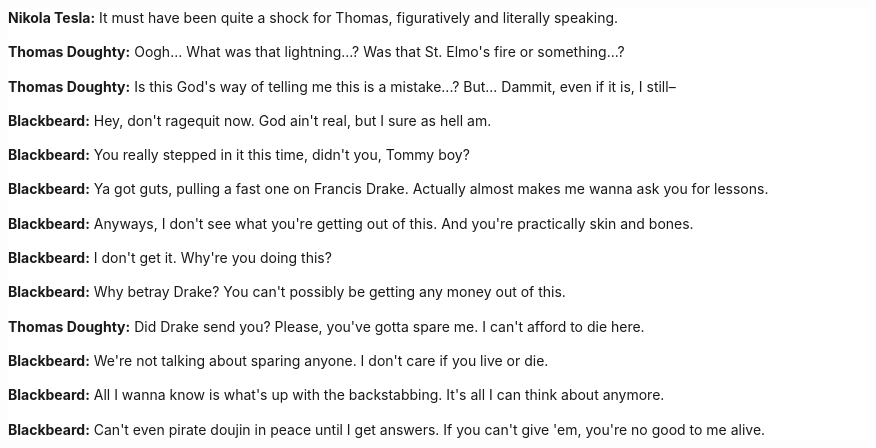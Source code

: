 **Nikola Tesla:**
It must have been quite a shock for Thomas,
figuratively and literally speaking.

 
**Thomas Doughty:**
Oogh... What was that lightning...?
Was that St. Elmo's fire or something...?

 
**Thomas Doughty:**
Is this God's way of telling me this is a mistake...?
But... Dammit, even if it is, I still&ndash;

 
**Blackbeard:**
Hey, don't ragequit now.
God ain't real, but I sure as hell am.

 
**Blackbeard:**
You really stepped in it this time,
didn't you, Tommy boy?

 
**Blackbeard:**
Ya got guts, pulling a fast one on Francis Drake.
Actually almost makes me wanna ask you for lessons.

 
**Blackbeard:**
Anyways, I don't see what you're getting out of this.
And you're practically skin and bones.

 
**Blackbeard:**
I don't get it.
Why're you doing this?

 
**Blackbeard:**
Why betray Drake?
You can't possibly be getting any money out of this.

 
**Thomas Doughty:**
Did Drake send you? Please, you've gotta spare me.
I can't afford to die here.

 
**Blackbeard:**
We're not talking about sparing anyone.
I don't care if you live or die.

 
**Blackbeard:**
All I wanna know is what's up with the backstabbing.
It's all I can think about anymore.

 
**Blackbeard:**
Can't even pirate doujin in peace until I get answers.
If you can't give 'em, you're no good to me alive.
